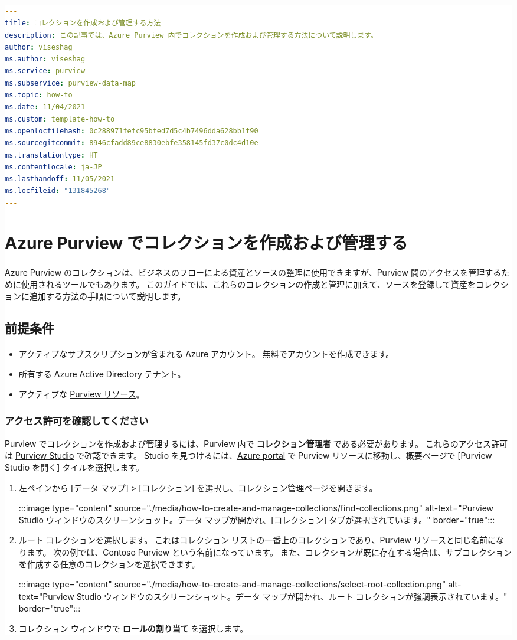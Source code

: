 ```yaml
---
title: コレクションを作成および管理する方法
description: この記事では、Azure Purview 内でコレクションを作成および管理する方法について説明します。
author: viseshag
ms.author: viseshag
ms.service: purview
ms.subservice: purview-data-map
ms.topic: how-to
ms.date: 11/04/2021
ms.custom: template-how-to
ms.openlocfilehash: 0c288971fefc95bfed7d5c4b7496dda628bb1f90
ms.sourcegitcommit: 8946cfadd89ce8830ebfe358145fd37c0dc4d10e
ms.translationtype: HT
ms.contentlocale: ja-JP
ms.lasthandoff: 11/05/2021
ms.locfileid: "131845268"
---
```

# <a name="create-and-manage-collections-in-azure-purview"></a>Azure Purview でコレクションを作成および管理する

Azure Purview のコレクションは、ビジネスのフローによる資産とソースの整理に使用できますが、Purview 間のアクセスを管理するために使用されるツールでもあります。 このガイドでは、これらのコレクションの作成と管理に加えて、ソースを登録して資産をコレクションに追加する方法の手順について説明します。

## <a name="prerequisites"></a>前提条件

* アクティブなサブスクリプションが含まれる Azure アカウント。 [無料でアカウントを作成できます](https://azure.microsoft.com/free/?WT.mc_id=A261C142F)。

* 所有する [Azure Active Directory テナント](../active-directory/fundamentals/active-directory-access-create-new-tenant.md)。

* アクティブな [Purview リソース](create-catalog-portal.md)。

### <a name="check-permissions"></a>アクセス許可を確認してください

Purview でコレクションを作成および管理するには、Purview 内で **コレクション管理者** である必要があります。 これらのアクセス許可は [Purview Studio](https://web.purview.azure.com/resource/) で確認できます。 Studio を見つけるには、[Azure portal](https://portal.azure.com) で Purview リソースに移動し、概要ページで [Purview Studio を開く] タイルを選択します。

1. 左ペインから [データ マップ] > [コレクション] を選択し、コレクション管理ページを開きます。

    :::image type="content" source="./media/how-to-create-and-manage-collections/find-collections.png" alt-text="Purview Studio ウィンドウのスクリーンショット。データ マップが開かれ、[コレクション] タブが選択されています。" border="true":::

1. ルート コレクションを選択します。 これはコレクション リストの一番上のコレクションであり、Purview リソースと同じ名前になります。 次の例では、Contoso Purview という名前になっています。 また、コレクションが既に存在する場合は、サブコレクションを作成する任意のコレクションを選択できます。

    :::image type="content" source="./media/how-to-create-and-manage-collections/select-root-collection.png" alt-text="Purview Studio ウィンドウのスクリーンショット。データ マップが開かれ、ルート コレクションが強調表示されています。" border="true":::

1. コレクション ウィンドウで **ロールの割り当て** を選択します。
